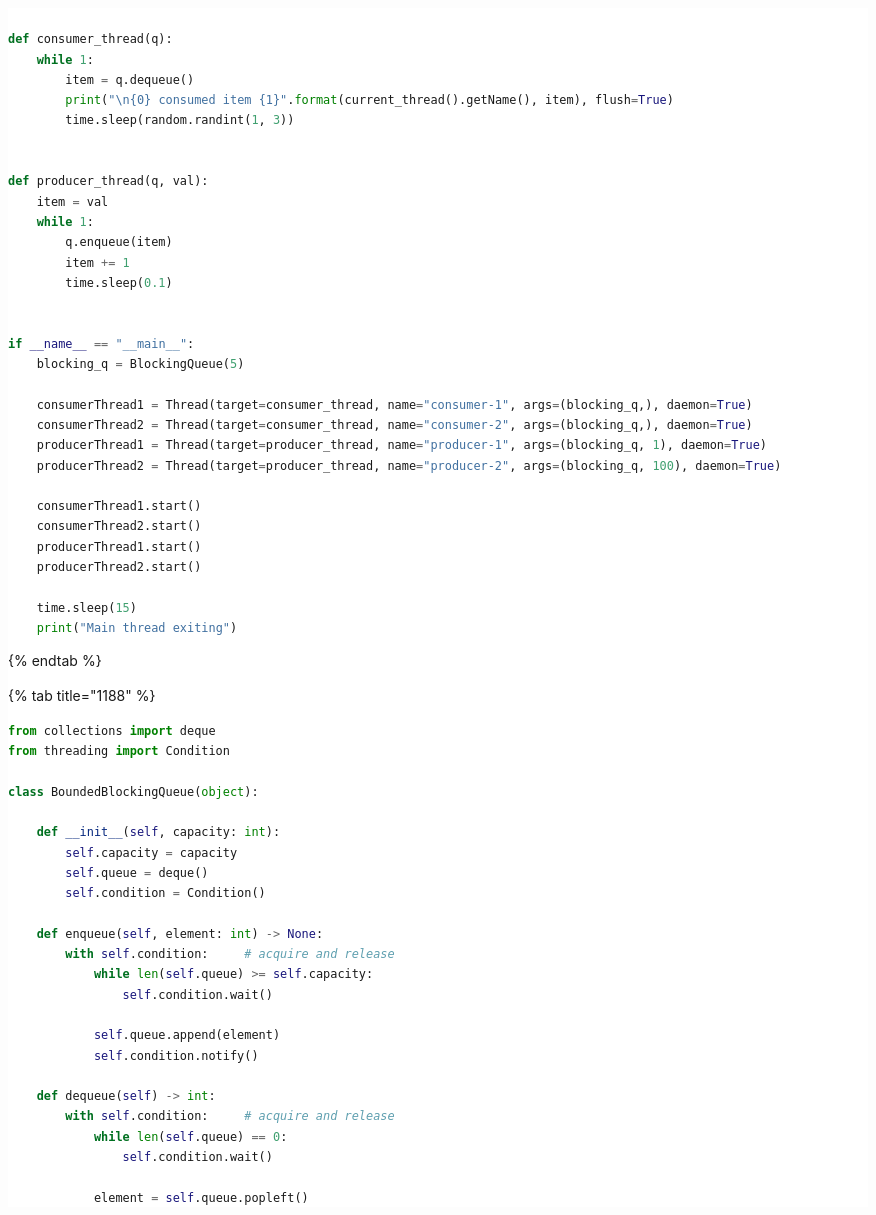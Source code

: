```python

def consumer_thread(q):
    while 1:
        item = q.dequeue()
        print("\n{0} consumed item {1}".format(current_thread().getName(), item), flush=True)
        time.sleep(random.randint(1, 3))


def producer_thread(q, val):
    item = val
    while 1:
        q.enqueue(item)
        item += 1
        time.sleep(0.1)


if __name__ == "__main__":
    blocking_q = BlockingQueue(5)

    consumerThread1 = Thread(target=consumer_thread, name="consumer-1", args=(blocking_q,), daemon=True)
    consumerThread2 = Thread(target=consumer_thread, name="consumer-2", args=(blocking_q,), daemon=True)
    producerThread1 = Thread(target=producer_thread, name="producer-1", args=(blocking_q, 1), daemon=True)
    producerThread2 = Thread(target=producer_thread, name="producer-2", args=(blocking_q, 100), daemon=True)

    consumerThread1.start()
    consumerThread2.start()
    producerThread1.start()
    producerThread2.start()

    time.sleep(15)
    print("Main thread exiting")
```
{% endtab %}

{% tab title="1188" %}
```python
from collections import deque
from threading import Condition

class BoundedBlockingQueue(object):

    def __init__(self, capacity: int):
        self.capacity = capacity
        self.queue = deque()
        self.condition = Condition()
        
    def enqueue(self, element: int) -> None:
        with self.condition:     # acquire and release
            while len(self.queue) >= self.capacity:
                self.condition.wait()
            
            self.queue.append(element)
            self.condition.notify()

    def dequeue(self) -> int:
        with self.condition:     # acquire and release
            while len(self.queue) == 0:
                self.condition.wait()
            
            element = self.queue.popleft()
```